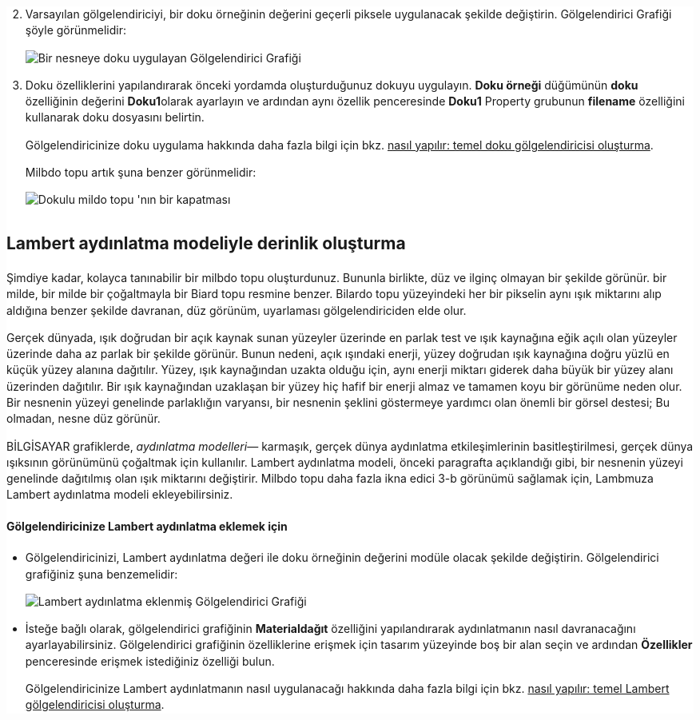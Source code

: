 2. Varsayılan gölgelendiriciyi, bir doku örneğinin değerini geçerli piksele uygulanacak şekilde değiştirin. Gölgelendirici Grafiği şöyle görünmelidir:

    ![Bir nesneye doku uygulayan Gölgelendirici Grafiği](../designers/media/gfx-shader-demo-billiard-step-1.png "gfx_shader_demo_billiard_step_1")

3. Doku özelliklerini yapılandırarak önceki yordamda oluşturduğunuz dokuyu uygulayın. **Doku örneği** düğümünün **doku** özelliğinin değerini **Doku1**olarak ayarlayın ve ardından aynı özellik penceresinde **Doku1** Property grubunun **filename** özelliğini kullanarak doku dosyasını belirtin.

   Gölgelendiricinize doku uygulama hakkında daha fazla bilgi için bkz. [nasıl yapılır: temel doku gölgelendiricisi oluşturma](../designers/how-to-create-a-basic-texture-shader.md).

   Milbdo topu artık şuna benzer görünmelidir:

   ![Dokulu mildo topu 'nın bir kapatması](../designers/media/gfx-shader-demo.png "gfx_shader_demo_")

## <a name="creating-depth-with-the-lambert-lighting-model"></a>Lambert aydınlatma modeliyle derinlik oluşturma
 Şimdiye kadar, kolayca tanınabilir bir milbdo topu oluşturdunuz. Bununla birlikte, düz ve ilginç olmayan bir şekilde görünür. bir milde, bir milde bir çoğaltmayla bir Biard topu resmine benzer. Bilardo topu yüzeyindeki her bir pikselin aynı ışık miktarını alıp aldığına benzer şekilde davranan, düz görünüm, uyarlaması gölgelendiriciden elde olur.

 Gerçek dünyada, ışık doğrudan bir açık kaynak sunan yüzeyler üzerinde en parlak test ve ışık kaynağına eğik açılı olan yüzeyler üzerinde daha az parlak bir şekilde görünür. Bunun nedeni, açık ışındaki enerji, yüzey doğrudan ışık kaynağına doğru yüzlü en küçük yüzey alanına dağıtılır. Yüzey, ışık kaynağından uzakta olduğu için, aynı enerji miktarı giderek daha büyük bir yüzey alanı üzerinden dağıtılır. Bir ışık kaynağından uzaklaşan bir yüzey hiç hafif bir enerji almaz ve tamamen koyu bir görünüme neden olur. Bir nesnenin yüzeyi genelinde parlaklığın varyansı, bir nesnenin şeklini göstermeye yardımcı olan önemli bir görsel destesi; Bu olmadan, nesne düz görünür.

 BİLGİSAYAR grafiklerde, *aydınlatma modelleri*— karmaşık, gerçek dünya aydınlatma etkileşimlerinin basitleştirilmesi, gerçek dünya ışıksının görünümünü çoğaltmak için kullanılır. Lambert aydınlatma modeli, önceki paragrafta açıklandığı gibi, bir nesnenin yüzeyi genelinde dağıtılmış olan ışık miktarını değiştirir. Milbdo topu daha fazla ikna edici 3-b görünümü sağlamak için, Lambmuza Lambert aydınlatma modeli ekleyebilirsiniz.

#### <a name="to-add-lambert-lighting-to-your-shader"></a>Gölgelendiricinize Lambert aydınlatma eklemek için

- Gölgelendiricinizi, Lambert aydınlatma değeri ile doku örneğinin değerini modüle olacak şekilde değiştirin. Gölgelendirici grafiğiniz şuna benzemelidir:

   ![Lambert aydınlatma eklenmiş Gölgelendirici Grafiği](../designers/media/gfx-shader-demo-billiard-step-2.png "gfx_shader_demo_billiard_step_2")

- İsteğe bağlı olarak, gölgelendirici grafiğinin **Materialdağıt** özelliğini yapılandırarak aydınlatmanın nasıl davranacağını ayarlayabilirsiniz. Gölgelendirici grafiğinin özelliklerine erişmek için tasarım yüzeyinde boş bir alan seçin ve ardından **Özellikler** penceresinde erişmek istediğiniz özelliği bulun.

  Gölgelendiricinize Lambert aydınlatmanın nasıl uygulanacağı hakkında daha fazla bilgi için bkz. [nasıl yapılır: temel Lambert gölgelendiricisi oluşturma](../designers/how-to-create-a-basic-lambert-shader.md).
